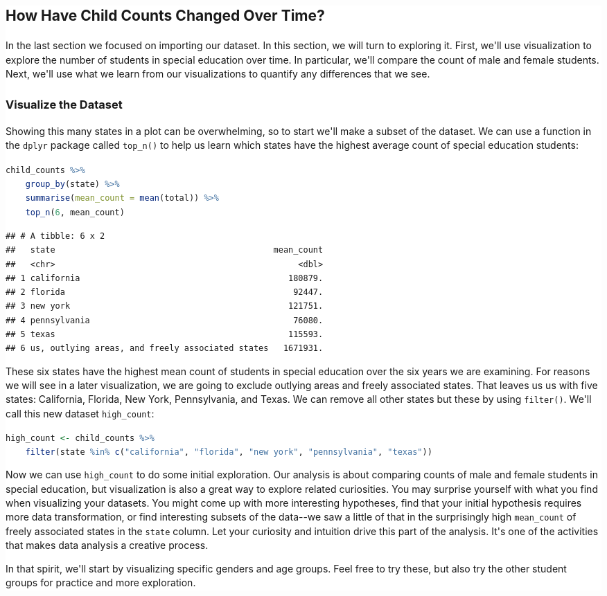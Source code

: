 ## How Have Child Counts Changed Over Time? 

In the last section we focused on importing our dataset. In this section, we will turn to exploring it. First, we'll use visualization to explore the number of students in special education over time. In particular, we'll compare the count of male and female students. Next, we'll use what we learn from our visualizations to quantify any differences that we see. 

### Visualize the Dataset  

Showing this many states in a plot can be overwhelming, so to start we'll make a subset of the dataset. We can use a function in the `dplyr` package called `top_n()` to help us learn which states have the highest average count of special education students: 


```r
child_counts %>% 
    group_by(state) %>% 
    summarise(mean_count = mean(total)) %>% 
    top_n(6, mean_count)
```

```
## # A tibble: 6 x 2
##   state                                            mean_count
##   <chr>                                                 <dbl>
## 1 california                                          180879.
## 2 florida                                              92447.
## 3 new york                                            121751.
## 4 pennsylvania                                         76080.
## 5 texas                                               115593.
## 6 us, outlying areas, and freely associated states   1671931.
```

These six states have the highest mean count of students in special education over the six years we are examining. For reasons we will see in a later visualization, we are going to exclude outlying areas and freely associated states. That leaves us us with five states: California, Florida, New York, Pennsylvania, and Texas. We can remove all other states but these by using `filter()`. We'll call this new dataset `high_count`:


```r
high_count <- child_counts %>% 
    filter(state %in% c("california", "florida", "new york", "pennsylvania", "texas"))
```

Now we can use `high_count` to do some initial exploration. Our analysis is about comparing counts of male and female students in special education, but visualization is also a great way to explore related curiosities. You may surprise yourself with what you find when visualizing your datasets. You might come up with more interesting hypotheses, find that your initial hypothesis requires more data transformation, or find interesting subsets of the data--we saw a little of that in the surprisingly high `mean_count` of freely associated states in the `state` column. Let your curiosity and intuition drive this part of the analysis. It's one of the activities that makes data analysis a creative process. 

In that spirit, we'll start by visualizing specific genders and age groups. Feel free to try these, but also try the other student groups for practice and more exploration. 
